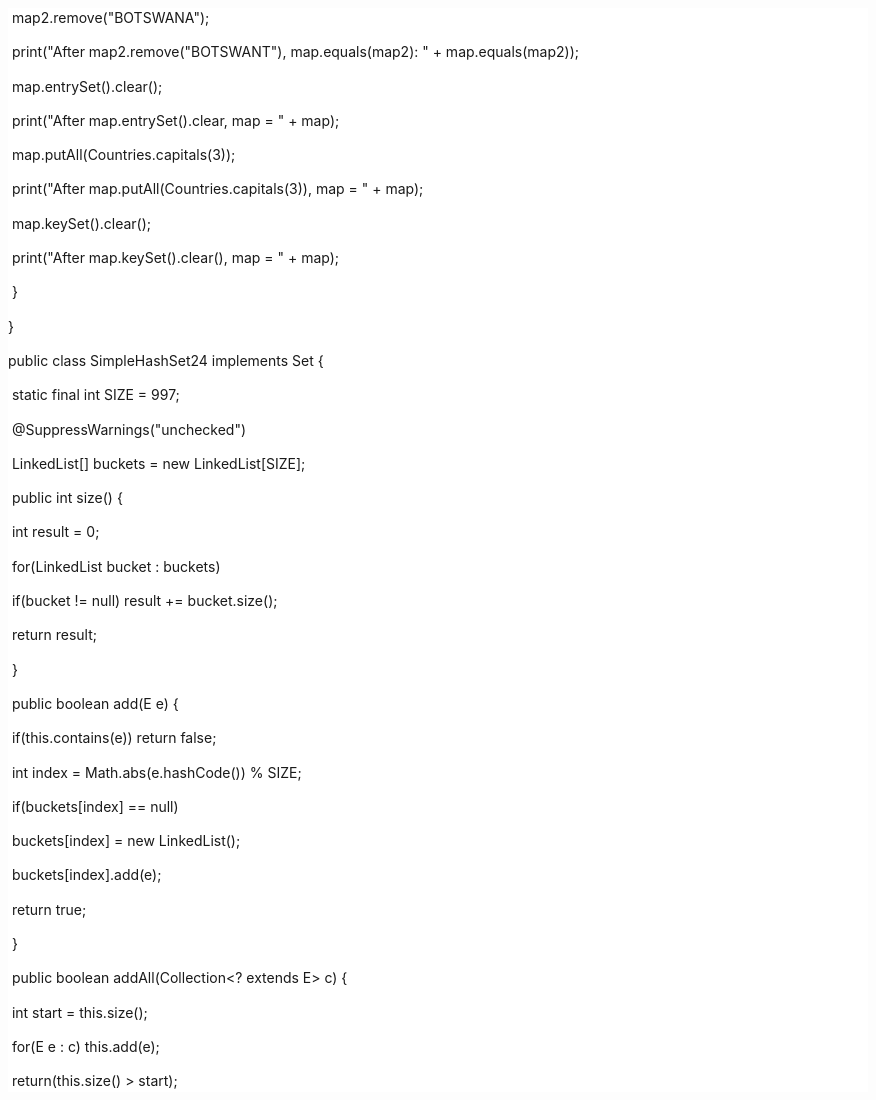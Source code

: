 ​              map2.remove("BOTSWANA");     

​              print("After map2.remove(\"BOTSWANT\"), map.equals(map2): " + map.equals(map2));

​              map.entrySet().clear();

​              print("After map.entrySet().clear, map = " + map);

​              map.putAll(Countries.capitals(3));

​              print("After map.putAll(Countries.capitals(3)), map = " + map);

​              map.keySet().clear();

​              print("After map.keySet().clear(), map = " + map);                         

​       }

}

 

public class SimpleHashSet24<E> implements Set<E> {

​       static final int SIZE = 997;

​       @SuppressWarnings("unchecked")

​       LinkedList<E>[] buckets = new LinkedList[SIZE];

​       public int size() {

​              int result = 0;

​              for(LinkedList bucket : buckets)

​                     if(bucket != null) result += bucket.size();

​              return result;

​       }

​       public boolean add(E e) {

​              if(this.contains(e)) return false;

​              int index = Math.abs(e.hashCode()) % SIZE;

​              if(buckets[index] == null)

​                     buckets[index] = new LinkedList<E>();

​              buckets[index].add(e);

​              return true;

​       }      

​       public boolean addAll(Collection<? extends E> c) {

​              int start = this.size();

​              for(E e : c) this.add(e);

​              return(this.size() > start);             

